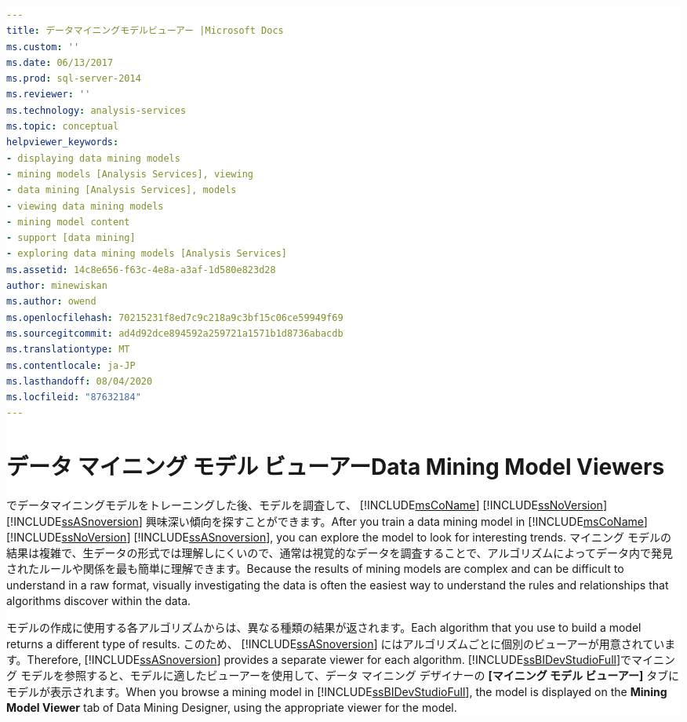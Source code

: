 ```yaml
---
title: データマイニングモデルビューアー |Microsoft Docs
ms.custom: ''
ms.date: 06/13/2017
ms.prod: sql-server-2014
ms.reviewer: ''
ms.technology: analysis-services
ms.topic: conceptual
helpviewer_keywords:
- displaying data mining models
- mining models [Analysis Services], viewing
- data mining [Analysis Services], models
- viewing data mining models
- mining model content
- support [data mining]
- exploring data mining models [Analysis Services]
ms.assetid: 14c8e656-f63c-4e8a-a3af-1d580e823d28
author: minewiskan
ms.author: owend
ms.openlocfilehash: 70215231f8ed7c9c218a9c3bf15c06ce59949f69
ms.sourcegitcommit: ad4d92dce894592a259721a1571b1d8736abacdb
ms.translationtype: MT
ms.contentlocale: ja-JP
ms.lasthandoff: 08/04/2020
ms.locfileid: "87632184"
---
```

# <a name="data-mining-model-viewers"></a><span data-ttu-id="5007d-102">データ マイニング モデル ビューアー</span><span class="sxs-lookup"><span data-stu-id="5007d-102">Data Mining Model Viewers</span></span>
  <span data-ttu-id="5007d-103">でデータマイニングモデルをトレーニングした後、モデルを調査して、 [!INCLUDE[msCoName](../../includes/msconame-md.md)] [!INCLUDE[ssNoVersion](../../includes/ssnoversion-md.md)] [!INCLUDE[ssASnoversion](../../includes/ssasnoversion-md.md)] 興味深い傾向を探すことができます。</span><span class="sxs-lookup"><span data-stu-id="5007d-103">After you train a data mining model in [!INCLUDE[msCoName](../../includes/msconame-md.md)] [!INCLUDE[ssNoVersion](../../includes/ssnoversion-md.md)] [!INCLUDE[ssASnoversion](../../includes/ssasnoversion-md.md)], you can explore the model to look for interesting trends.</span></span> <span data-ttu-id="5007d-104">マイニング モデルの結果は複雑で、生データの形式では理解しにくいので、通常は視覚的なデータを調査することで、アルゴリズムによってデータ内で発見されたルールや関係を最も簡単に理解できます。</span><span class="sxs-lookup"><span data-stu-id="5007d-104">Because the results of mining models are complex and can be difficult to understand in a raw format, visually investigating the data is often the easiest way to understand the rules and relationships that algorithms discover within the data.</span></span>  
  
 <span data-ttu-id="5007d-105">モデルの作成に使用する各アルゴリズムからは、異なる種類の結果が返されます。</span><span class="sxs-lookup"><span data-stu-id="5007d-105">Each algorithm that you use to build a model returns a different type of results.</span></span> <span data-ttu-id="5007d-106">このため、 [!INCLUDE[ssASnoversion](../../includes/ssasnoversion-md.md)] にはアルゴリズムごとに個別のビューアーが用意されています。</span><span class="sxs-lookup"><span data-stu-id="5007d-106">Therefore, [!INCLUDE[ssASnoversion](../../includes/ssasnoversion-md.md)] provides a separate viewer for each algorithm.</span></span> <span data-ttu-id="5007d-107">[!INCLUDE[ssBIDevStudioFull](../../includes/ssbidevstudiofull-md.md)]でマイニング モデルを参照すると、モデルに適したビューアーを使用して、データ マイニング デザイナーの **[マイニング モデル ビューアー]** タブにモデルが表示されます。</span><span class="sxs-lookup"><span data-stu-id="5007d-107">When you browse a mining model in [!INCLUDE[ssBIDevStudioFull](../../includes/ssbidevstudiofull-md.md)], the model is displayed on the **Mining Model Viewer** tab of Data Mining Designer, using the appropriate viewer for the model.</span></span>  
  